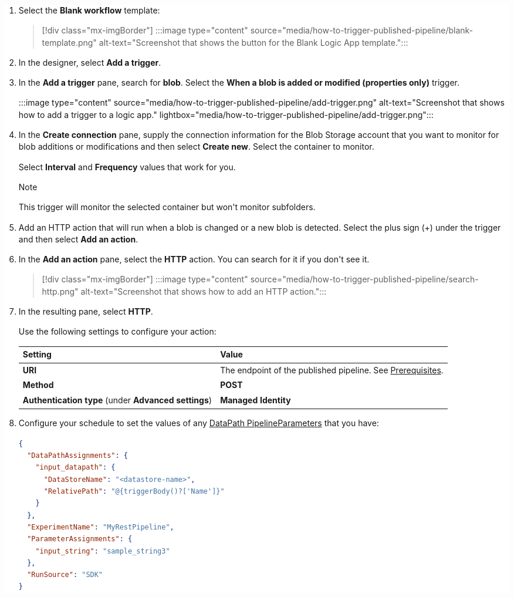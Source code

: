1. Select the **Blank workflow** template:
    > [!div class="mx-imgBorder"]
    > :::image type="content" source="media/how-to-trigger-published-pipeline/blank-template.png" alt-text="Screenshot that shows the button for the Blank Logic App template.":::

1. In the designer, select **Add a trigger**. 

1. In the **Add a trigger** pane, search for **blob**. Select the **When a blob is added or modified (properties only)** trigger.
    
    :::image type="content" source="media/how-to-trigger-published-pipeline/add-trigger.png" alt-text="Screenshot that shows how to add a trigger to a logic app." lightbox="media/how-to-trigger-published-pipeline/add-trigger.png":::

1. In the **Create connection** pane, supply the connection information for the Blob Storage account that you want to monitor for blob additions or modifications and then select **Create new**. Select the container to monitor. 
 
    Select **Interval** and **Frequency** values that work for you.  

    > [!NOTE]
    > This trigger will monitor the selected container but won't monitor subfolders.

1. Add an HTTP action that will run when a blob is changed or a new blob is detected. Select the plus sign (+) under the trigger and then select **Add an action**. 

1. In the **Add an action** pane, select the **HTTP** action. You can search for it if you don't see it.

   > [!div class="mx-imgBorder"]
   > :::image type="content" source="media/how-to-trigger-published-pipeline/search-http.png" alt-text="Screenshot that shows how to add an HTTP action.":::

1. In the resulting pane, select **HTTP**.

   Use the following settings to configure your action:

   | Setting | Value | 
   |---|---|
   | **URI** |The endpoint of the published pipeline. See [Prerequisites](#prerequisites). |
   | **Method** | **POST** |
   | **Authentication type** (under **Advanced settings**) | **Managed Identity** |

1. Configure your schedule to set the values of any [DataPath PipelineParameters](https://github.com/Azure/MachineLearningNotebooks/blob/master/how-to-use-azureml/machine-learning-pipelines/intro-to-pipelines/aml-pipelines-showcasing-datapath-and-pipelineparameter.ipynb) that you have:

    ```json
    {
      "DataPathAssignments": {
        "input_datapath": {
          "DataStoreName": "<datastore-name>",
          "RelativePath": "@{triggerBody()?['Name']}" 
        }
      },
      "ExperimentName": "MyRestPipeline",
      "ParameterAssignments": {
        "input_string": "sample_string3"
      },
      "RunSource": "SDK"
    }
    ```
